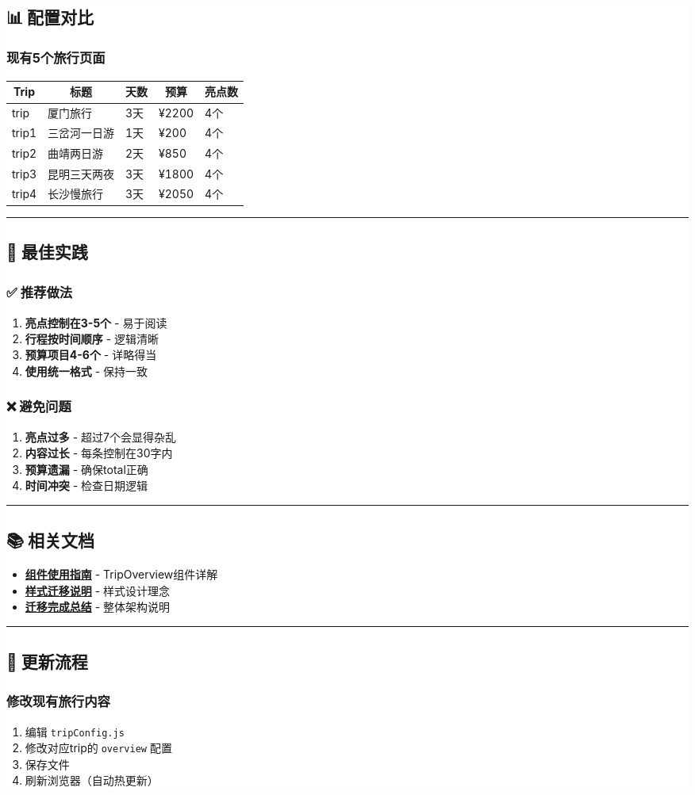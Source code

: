
## 📊 配置对比

### 现有5个旅行页面

| Trip | 标题 | 天数 | 预算 | 亮点数 |
|------|------|------|------|--------|
| trip | 厦门旅行 | 3天 | ¥2200 | 4个 |
| trip1 | 三岔河一日游 | 1天 | ¥200 | 4个 |
| trip2 | 曲靖两日游 | 2天 | ¥850 | 4个 |
| trip3 | 昆明三天两夜 | 3天 | ¥1800 | 4个 |
| trip4 | 长沙慢旅行 | 3天 | ¥2050 | 4个 |

---

## 🎯 最佳实践

### ✅ 推荐做法

1. **亮点控制在3-5个** - 易于阅读
2. **行程按时间顺序** - 逻辑清晰
3. **预算项目4-6个** - 详略得当
4. **使用统一格式** - 保持一致

### ❌ 避免问题

1. **亮点过多** - 超过7个会显得杂乱
2. **内容过长** - 每条控制在30字内
3. **预算遗漏** - 确保total正确
4. **时间冲突** - 检查日期逻辑

---

## 📚 相关文档

- **[组件使用指南](../cetapp/web/src/components/COMPONENTS_GUIDE.md)** - TripOverview组件详解
- **[样式迁移说明](STYLE_MIGRATION.md)** - 样式设计理念
- **[迁移完成总结](MIGRATION_COMPLETE.md)** - 整体架构说明

---

## 🔄 更新流程

### 修改现有旅行内容

1. 编辑 `tripConfig.js`
2. 修改对应trip的 `overview` 配置
3. 保存文件
4. 刷新浏览器（自动热更新）
